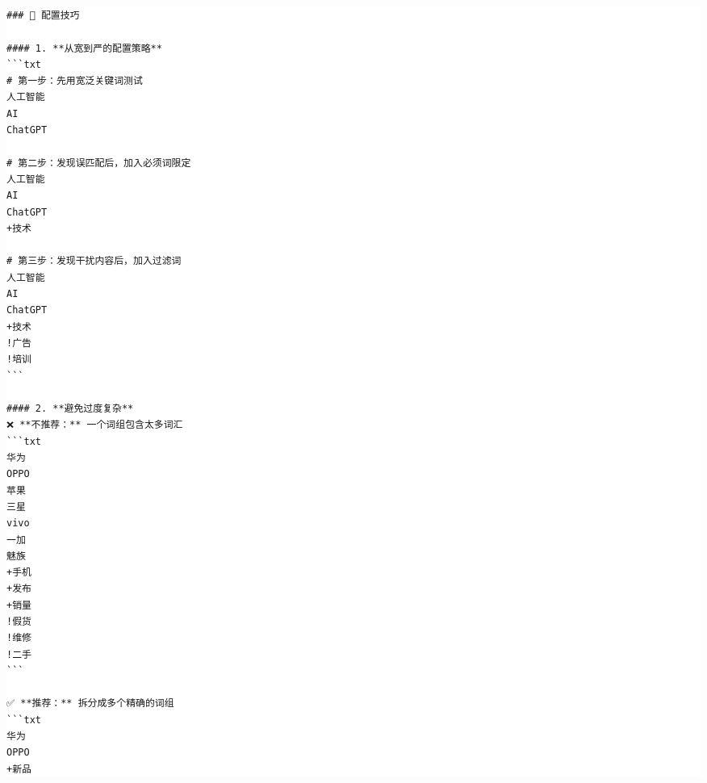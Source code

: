     ### 🎯 配置技巧

    #### 1. **从宽到严的配置策略**
    ```txt
    # 第一步：先用宽泛关键词测试
    人工智能
    AI
    ChatGPT

    # 第二步：发现误匹配后，加入必须词限定
    人工智能  
    AI
    ChatGPT
    +技术

    # 第三步：发现干扰内容后，加入过滤词
    人工智能
    AI  
    ChatGPT
    +技术
    !广告
    !培训
    ```

    #### 2. **避免过度复杂**
    ❌ **不推荐：** 一个词组包含太多词汇
    ```txt
    华为
    OPPO
    苹果
    三星
    vivo
    一加
    魅族
    +手机
    +发布
    +销量
    !假货
    !维修
    !二手
    ```

    ✅ **推荐：** 拆分成多个精确的词组
    ```txt
    华为
    OPPO
    +新品
